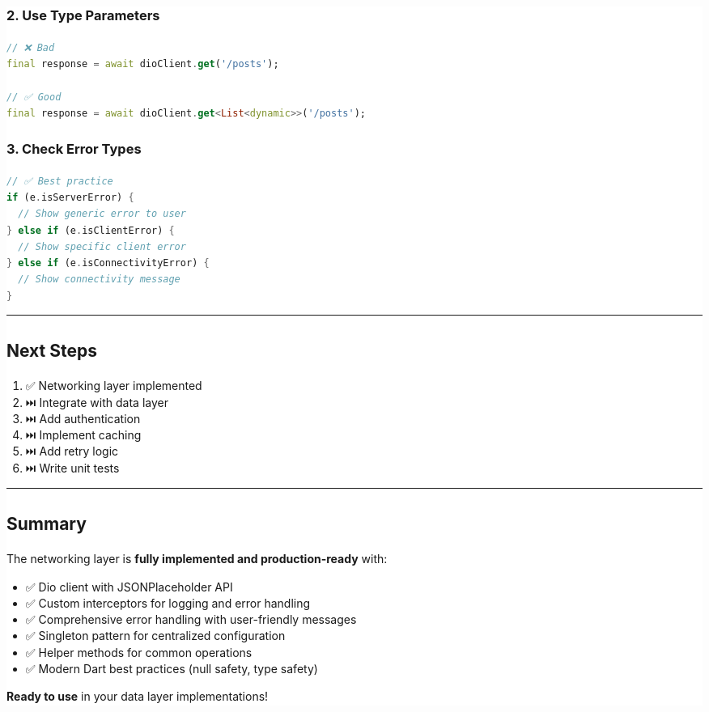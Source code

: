 ### 2. Use Type Parameters

```dart
// ❌ Bad
final response = await dioClient.get('/posts');

// ✅ Good
final response = await dioClient.get<List<dynamic>>('/posts');
```

### 3. Check Error Types

```dart
// ✅ Best practice
if (e.isServerError) {
  // Show generic error to user
} else if (e.isClientError) {
  // Show specific client error
} else if (e.isConnectivityError) {
  // Show connectivity message
}
```

---

## Next Steps

1. ✅ Networking layer implemented
2. ⏭️ Integrate with data layer
3. ⏭️ Add authentication
4. ⏭️ Implement caching
5. ⏭️ Add retry logic
6. ⏭️ Write unit tests

---

## Summary

The networking layer is **fully implemented and production-ready** with:

- ✅ Dio client with JSONPlaceholder API
- ✅ Custom interceptors for logging and error handling
- ✅ Comprehensive error handling with user-friendly messages
- ✅ Singleton pattern for centralized configuration
- ✅ Helper methods for common operations
- ✅ Modern Dart best practices (null safety, type safety)

**Ready to use** in your data layer implementations!

